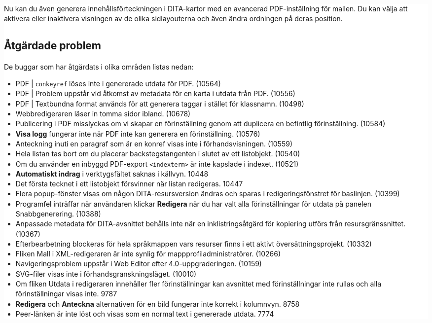 Nu kan du även generera innehållsförteckningen i DITA-kartor med en avancerad PDF-inställning för mallen. Du kan välja att aktivera eller inaktivera visningen av de olika sidlayouterna och även ändra ordningen på deras position.

## Åtgärdade problem

De buggar som har åtgärdats i olika områden listas nedan:

* PDF | `conkeyref` löses inte i genererade utdata för PDF. (10564)
* PDF | Problem uppstår vid åtkomst av metadata för en karta i utdata från PDF. (10556)
* PDF | Textbundna format används för att generera taggar i stället för klassnamn.  (10498)
* Webbredigeraren läser in tomma sidor ibland. (10678)
* Publicering i PDF misslyckas om vi skapar en förinställning genom att duplicera en befintlig förinställning. (10584)
* **Visa logg** fungerar inte när PDF inte kan generera en förinställning. (10576)
* Anteckning inuti en paragraf som är en konref visas inte i förhandsvisningen. (10559)
* Hela listan tas bort om du placerar backstegstangenten i slutet av ett listobjekt. (10540)
* Om du använder en inbyggd PDF-export `<indexterm>` är inte kapslade i indexet. (10521)
* **Automatiskt indrag** i verktygsfältet saknas i källvyn. 10448
* Det första tecknet i ett listobjekt försvinner när listan redigeras. 10447
* Flera popup-fönster visas om någon DITA-resursversion ändras och sparas i redigeringsfönstret för baslinjen. (10399)
* Programfel inträffar när användaren klickar **Redigera** när du har valt alla förinställningar för utdata på panelen Snabbgenerering. (10388)
* Anpassade metadata för DITA-avsnittet behålls inte när en inklistringsåtgärd för kopiering utförs från resursgränssnittet. (10367)
* Efterbearbetning blockeras för hela språkmappen vars resurser finns i ett aktivt översättningsprojekt. (10332)
* Fliken Mall i XML-redigeraren är inte synlig för mappprofiladministratörer. (10266)
* Navigeringsproblem uppstår i Web Editor efter 4.0-uppgraderingen. (10159)
* SVG-filer visas inte i förhandsgranskningsläget. (10010)
* Om fliken Utdata i redigeraren innehåller fler förinställningar kan avsnittet med förinställningar inte rullas och alla förinställningar visas inte. 9787
* **Redigera** och **Anteckna** alternativen för en bild fungerar inte korrekt i kolumnvyn. 8758
* Peer-länken är inte löst och visas som en normal text i genererade utdata. 7774
